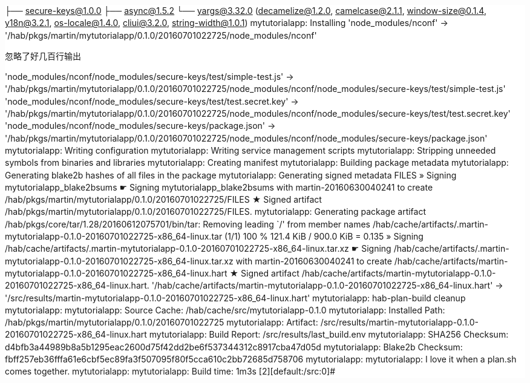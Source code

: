 ├── secure-keys@1.0.0
├── async@1.5.2
└── yargs@3.32.0 (decamelize@1.2.0, camelcase@2.1.1, window-size@0.1.4, y18n@3.2.1, os-locale@1.4.0, cliui@3.2.0, string-width@1.0.1)
   mytutorialapp: Installing
'node_modules/nconf' -> '/hab/pkgs/martin/mytutorialapp/0.1.0/20160701022725/node_modules/nconf'

忽略了好几百行输出

'node_modules/nconf/node_modules/secure-keys/test/simple-test.js' -> '/hab/pkgs/martin/mytutorialapp/0.1.0/20160701022725/node_modules/nconf/node_modules/secure-keys/test/simple-test.js'
'node_modules/nconf/node_modules/secure-keys/test/test.secret.key' -> '/hab/pkgs/martin/mytutorialapp/0.1.0/20160701022725/node_modules/nconf/node_modules/secure-keys/test/test.secret.key'
'node_modules/nconf/node_modules/secure-keys/package.json' -> '/hab/pkgs/martin/mytutorialapp/0.1.0/20160701022725/node_modules/nconf/node_modules/secure-keys/package.json'
   mytutorialapp: Writing configuration
   mytutorialapp: Writing service management scripts
   mytutorialapp: Stripping unneeded symbols from binaries and libraries
   mytutorialapp: Creating manifest
   mytutorialapp: Building package metadata
   mytutorialapp: Generating blake2b hashes of all files in the package
   mytutorialapp: Generating signed metadata FILES
» Signing mytutorialapp_blake2bsums
☛ Signing mytutorialapp_blake2bsums with martin-20160630040241 to create /hab/pkgs/martin/mytutorialapp/0.1.0/20160701022725/FILES
★ Signed artifact /hab/pkgs/martin/mytutorialapp/0.1.0/20160701022725/FILES.
   mytutorialapp: Generating package artifact
/hab/pkgs/core/tar/1.28/20160612075701/bin/tar: Removing leading `/' from member names
/hab/cache/artifacts/.martin-mytutorialapp-0.1.0-20160701022725-x86_64-linux.tar (1/1)
  100 %       121.4 KiB / 900.0 KiB = 0.135
» Signing /hab/cache/artifacts/.martin-mytutorialapp-0.1.0-20160701022725-x86_64-linux.tar.xz
☛ Signing /hab/cache/artifacts/.martin-mytutorialapp-0.1.0-20160701022725-x86_64-linux.tar.xz with martin-20160630040241 to create /hab/cache/artifacts/martin-mytutorialapp-0.1.0-20160701022725-x86_64-linux.hart
★ Signed artifact /hab/cache/artifacts/martin-mytutorialapp-0.1.0-20160701022725-x86_64-linux.hart.
'/hab/cache/artifacts/martin-mytutorialapp-0.1.0-20160701022725-x86_64-linux.hart' -> '/src/results/martin-mytutorialapp-0.1.0-20160701022725-x86_64-linux.hart'
   mytutorialapp: hab-plan-build cleanup
   mytutorialapp:
   mytutorialapp: Source Cache: /hab/cache/src/mytutorialapp-0.1.0
   mytutorialapp: Installed Path: /hab/pkgs/martin/mytutorialapp/0.1.0/20160701022725
   mytutorialapp: Artifact: /src/results/martin-mytutorialapp-0.1.0-20160701022725-x86_64-linux.hart
   mytutorialapp: Build Report: /src/results/last_build.env
   mytutorialapp: SHA256 Checksum: d4bfb3a44989b8a5b1295eac2600d75f42dd2be6f537344312c8917cba47d05d
   mytutorialapp: Blake2b Checksum: fbff257eb36fffa61e6cbf5ec89fa3f507095f80f5cca610c2bb72685d758706
   mytutorialapp:
   mytutorialapp: I love it when a plan.sh comes together.
   mytutorialapp:
   mytutorialapp: Build time: 1m3s
[2][default:/src:0]#

```

```
